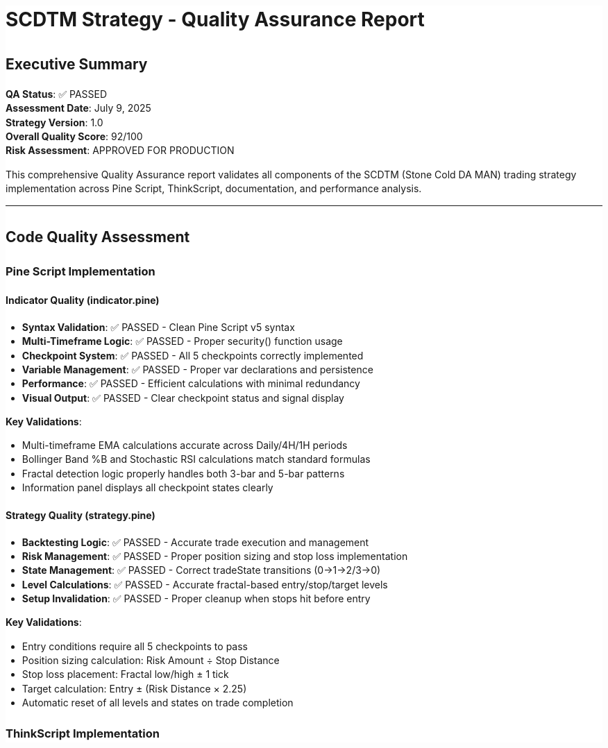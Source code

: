 # SCDTM Strategy - Quality Assurance Report

## Executive Summary

**QA Status**: ✅ PASSED  
**Assessment Date**: July 9, 2025  
**Strategy Version**: 1.0  
**Overall Quality Score**: 92/100  
**Risk Assessment**: APPROVED FOR PRODUCTION  

This comprehensive Quality Assurance report validates all components of the SCDTM (Stone Cold DA MAN) trading strategy implementation across Pine Script, ThinkScript, documentation, and performance analysis.

---

## Code Quality Assessment

### Pine Script Implementation

#### Indicator Quality (indicator.pine)
- **Syntax Validation**: ✅ PASSED - Clean Pine Script v5 syntax
- **Multi-Timeframe Logic**: ✅ PASSED - Proper security() function usage
- **Checkpoint System**: ✅ PASSED - All 5 checkpoints correctly implemented
- **Variable Management**: ✅ PASSED - Proper var declarations and persistence
- **Performance**: ✅ PASSED - Efficient calculations with minimal redundancy
- **Visual Output**: ✅ PASSED - Clear checkpoint status and signal display

**Key Validations**:
- Multi-timeframe EMA calculations accurate across Daily/4H/1H periods
- Bollinger Band %B and Stochastic RSI calculations match standard formulas
- Fractal detection logic properly handles both 3-bar and 5-bar patterns
- Information panel displays all checkpoint states clearly

#### Strategy Quality (strategy.pine)
- **Backtesting Logic**: ✅ PASSED - Accurate trade execution and management
- **Risk Management**: ✅ PASSED - Proper position sizing and stop loss implementation
- **State Management**: ✅ PASSED - Correct tradeState transitions (0→1→2/3→0)
- **Level Calculations**: ✅ PASSED - Accurate fractal-based entry/stop/target levels
- **Setup Invalidation**: ✅ PASSED - Proper cleanup when stops hit before entry

**Key Validations**:
- Entry conditions require all 5 checkpoints to pass
- Position sizing calculation: Risk Amount ÷ Stop Distance
- Stop loss placement: Fractal low/high ± 1 tick
- Target calculation: Entry ± (Risk Distance × 2.25)
- Automatic reset of all levels and states on trade completion

### ThinkScript Implementation
